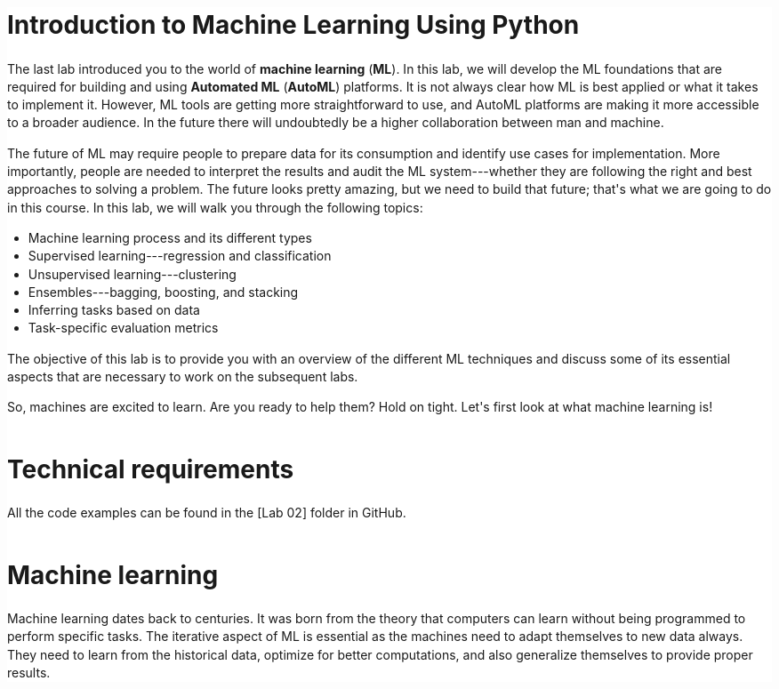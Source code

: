 
Introduction to Machine Learning Using Python
=============================================

The last lab introduced you to the world of **machine learning**
(**ML**). In this lab, we will develop the ML foundations that are
required for building and using **Automated ML** (**AutoML**) platforms.
It is not always clear how ML is best applied or what it takes to
implement it. However, ML tools are getting more straightforward to use,
and AutoML platforms are making it more accessible to a broader
audience. In the future there will undoubtedly be a higher collaboration
between man and machine.

The future of ML may require people to prepare data for its consumption
and identify use cases for implementation. More importantly, people are
needed to interpret the results and audit the ML system---whether they
are following the right and best approaches to solving a problem. The
future looks pretty amazing, but we need to build that future; that\'s
what we are going to do in this course. In this lab, we will walk you
through the following topics:

-   Machine learning process and its different types
-   Supervised learning---regression and classification
-   Unsupervised learning---clustering
-   Ensembles---bagging, boosting, and stacking
-   Inferring tasks based on data
-   Task-specific evaluation metrics

The objective of this lab is to
provide you with an overview of the different ML techniques and discuss
some of its essential aspects that are necessary to work on the
subsequent labs.

So, machines are excited to learn. Are you ready to help them? Hold on
tight. Let\'s first look at what machine learning is!










Technical requirements
======================

All the code examples can be found in the [Lab 02] folder in
GitHub.










Machine learning
================

Machine learning dates back to centuries. It was born from the theory
that computers can learn without being programmed to perform specific
tasks. The iterative aspect of ML is essential as the machines need to
adapt themselves to new data always. They need to learn from the
historical data, optimize for better computations, and also generalize
themselves to provide proper results.
